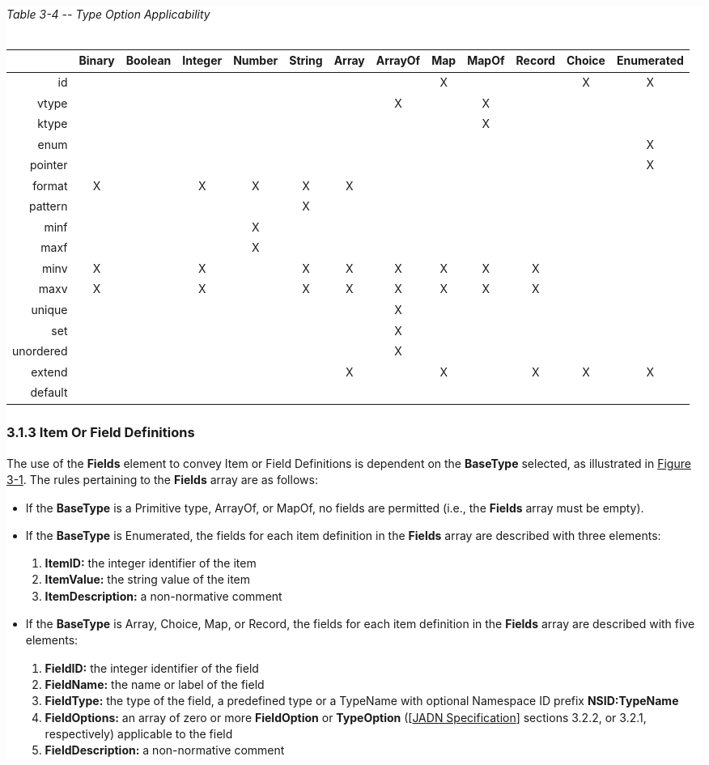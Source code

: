 ###### Table 3-4 -- Type Option Applicability

|           | Binary | Boolean | Integer | Number | String | Array | ArrayOf | Map | MapOf | Record | Choice | Enumerated |
|----------:|:------:|:-------:|:-------:|:------:|:------:|:-----:|:-------:|:---:|:-----:|:------:|:------:|:----------:|
|        id |        |         |         |        |        |       |         |  X  |       |        |   X    |     X      |
|     vtype |        |         |         |        |        |       |    X    |     |   X   |        |        |            |
|     ktype |        |         |         |        |        |       |         |     |   X   |        |        |            |
|      enum |        |         |         |        |        |       |         |     |       |        |        |     X      |
|   pointer |        |         |         |        |        |       |         |     |       |        |        |     X      |
|    format |   X    |         |    X    |   X    |   X    |   X   |         |     |       |        |        |            |
|   pattern |        |         |         |        |   X    |       |         |     |       |        |        |            |
|      minf |        |         |         |   X    |        |       |         |     |       |        |        |            |
|      maxf |        |         |         |   X    |        |       |         |     |       |        |        |            |
|      minv |   X    |         |    X    |        |   X    |   X   |    X    |  X  |   X   |   X    |        |            |
|      maxv |   X    |         |    X    |        |   X    |   X   |    X    |  X  |   X   |   X    |        |            |
|    unique |        |         |         |        |        |       |    X    |     |       |        |        |            |
|       set |        |         |         |        |        |       |    X    |     |       |        |        |            |
| unordered |        |         |         |        |        |       |    X    |     |       |        |        |            |
|    extend |        |         |         |        |        |   X   |         |  X  |       |   X    |   X    |     X      |
|   default |        |         |         |        |        |       |         |     |       |        |        |            |

### 3.1.3 Item Or Field Definitions

The use of the **Fields** element to convey Item or Field
Definitions is dependent on the **BaseType** selected, as
illustrated in [Figure
3-1](#figure-3-1----jadn-type-definition-structure). The rules
pertaining to the **Fields** array are as follows:

* If the **BaseType** is a Primitive type, ArrayOf, or MapOf, no
  fields are permitted (i.e., the **Fields** array must be empty).


* If the **BaseType** is Enumerated, the fields for each item
  definition in the **Fields** array are described with three
  elements:

    1. **ItemID:** the integer identifier of the item
    2. **ItemValue:** the string value of the item
    3. **ItemDescription:** a non-normative comment

* If the **BaseType** is Array, Choice, Map, or Record, the
  fields for each item definition in the **Fields** array are
  described with five elements:
    1. **FieldID:** the integer identifier of the field
    2. **FieldName:** the name or label of the field
    3. **FieldType:** the type of the field, a predefined type or
       a TypeName with optional Namespace ID prefix
       **NSID:TypeName**
    4. **FieldOptions:** an array of zero or more **FieldOption**
       or **TypeOption** ([[JADN Specification](#jadn)]
       sections 3.2.2, or 3.2.1, respectively) applicable to the
       field
    5. **FieldDescription:** a non-normative comment
